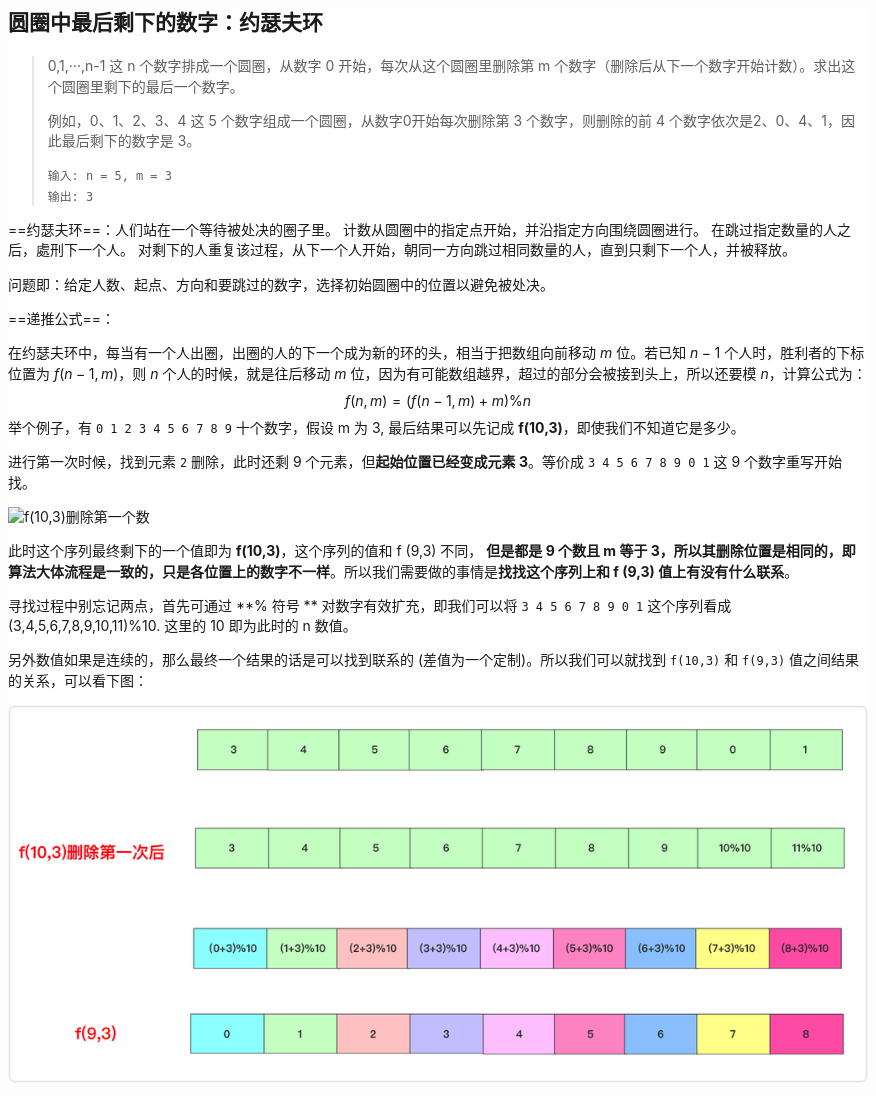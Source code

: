 ## 圆圈中最后剩下的数字：约瑟夫环

> 0,1,···,n-1 这 n 个数字排成一个圆圈，从数字 0 开始，每次从这个圆圈里删除第 m 个数字（删除后从下一个数字开始计数）。求出这个圆圈里剩下的最后一个数字。
>
> 例如，0、1、2、3、4 这 5 个数字组成一个圆圈，从数字0开始每次删除第 3 个数字，则删除的前 4 个数字依次是2、0、4、1，因此最后剩下的数字是 3。
>
> ```
> 输入: n = 5, m = 3
> 输出: 3
> ```

==约瑟夫环==：人们站在一个等待被处决的圈子里。 计数从圆圈中的指定点开始，并沿指定方向围绕圆圈进行。 在跳过指定数量的人之后，處刑下一个人。 对剩下的人重复该过程，从下一个人开始，朝同一方向跳过相同数量的人，直到只剩下一个人，并被释放。

问题即：给定人数、起点、方向和要跳过的数字，选择初始圆圈中的位置以避免被处决。

==递推公式==：

在约瑟夫环中，每当有一个人出圈，出圈的人的下一个成为新的环的头，相当于把数组向前移动 $m$ 位。若已知 $n-1$ 个人时，胜利者的下标位置为 $f(n-1,m)$，则 $n$ 个人的时候，就是往后移动 $m$ 位，因为有可能数组越界，超过的部分会被接到头上，所以还要模 $n$，计算公式为：
$$
f(n, m)=(f(n-1, m)+m) \% n
$$
举个例子，有 `0 1 2 3 4 5 6 7 8 9` 十个数字，假设 m 为 3, 最后结果可以先记成 **f(10,3)**，即使我们不知道它是多少。

进行第一次时候，找到元素 `2` 删除，此时还剩 9 个元素，但**起始位置已经变成元素 3**。等价成 `3 4 5 6 7 8 9 0 1` 这 9 个数字重写开始找。

![f(10,3)删除第一个数](https://img-blog.csdnimg.cn/img_convert/d046459a0499336f54b04c3a75f866ea.png)

此时这个序列最终剩下的一个值即为 **f(10,3)**，这个序列的值和 f (9,3) 不同， **但是都是 9 个数且 m 等于 3，所以其删除位置是相同的，即算法大体流程是一致的，只是各位置上的数字不一样**。所以我们需要做的事情是**找找这个序列上和 f (9,3) 值上有没有什么联系**。

寻找过程中别忘记两点，首先可通过 **% 符号 ** 对数字有效扩充，即我们可以将 `3 4 5 6 7 8 9 0 1` 这个序列看成 (3,4,5,6,7,8,9,10,11)%10. 这里的 10 即为此时的 n 数值。

另外数值如果是连续的，那么最终一个结果的话是可以找到联系的 (差值为一个定制)。所以我们可以就找到 `f(10,3)` 和 `f(9,3)` 值之间结果的关系，可以看下图：

![f(10,3)删除一次和f(9,3)](pics/eda48eff1d57a92a7a8023533869f327-16598652949443.png)
